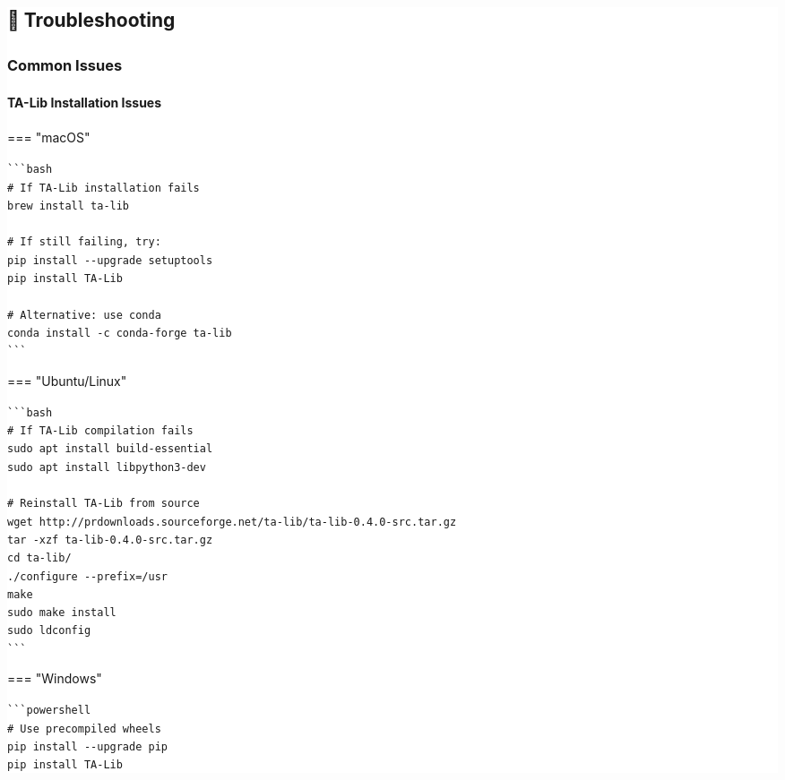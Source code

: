 
## 🚨 **Troubleshooting**

### **Common Issues**

#### **TA-Lib Installation Issues**

=== "macOS"

    ```bash
    # If TA-Lib installation fails
    brew install ta-lib
    
    # If still failing, try:
    pip install --upgrade setuptools
    pip install TA-Lib
    
    # Alternative: use conda
    conda install -c conda-forge ta-lib
    ```

=== "Ubuntu/Linux"

    ```bash
    # If TA-Lib compilation fails
    sudo apt install build-essential
    sudo apt install libpython3-dev
    
    # Reinstall TA-Lib from source
    wget http://prdownloads.sourceforge.net/ta-lib/ta-lib-0.4.0-src.tar.gz
    tar -xzf ta-lib-0.4.0-src.tar.gz
    cd ta-lib/
    ./configure --prefix=/usr
    make
    sudo make install
    sudo ldconfig
    ```

=== "Windows"

    ```powershell
    # Use precompiled wheels
    pip install --upgrade pip
    pip install TA-Lib
    
